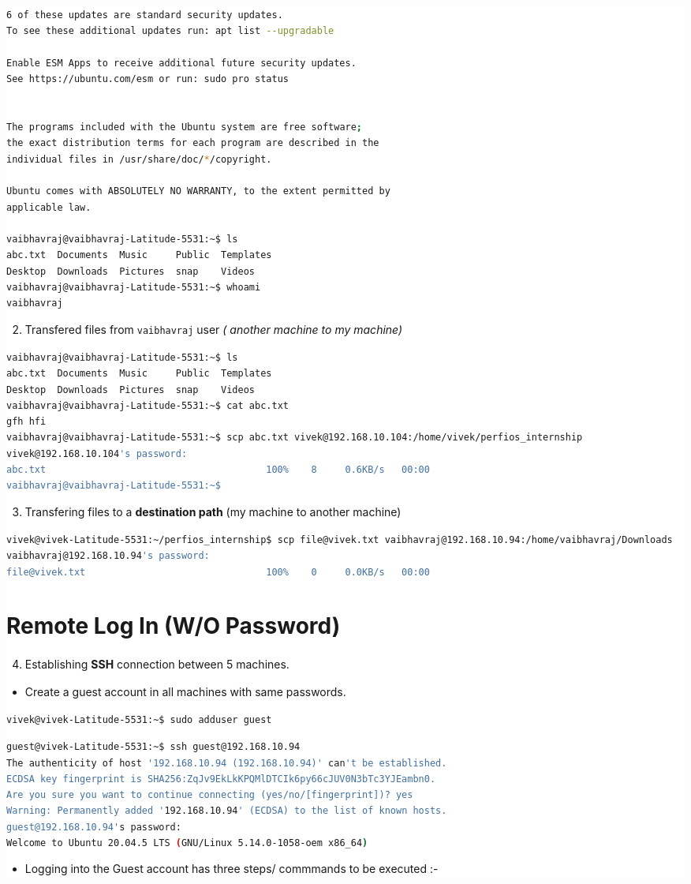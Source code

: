 ```bash
6 of these updates are standard security updates.
To see these additional updates run: apt list --upgradable

Enable ESM Apps to receive additional future security updates.
See https://ubuntu.com/esm or run: sudo pro status


The programs included with the Ubuntu system are free software;
the exact distribution terms for each program are described in the
individual files in /usr/share/doc/*/copyright.

Ubuntu comes with ABSOLUTELY NO WARRANTY, to the extent permitted by
applicable law.

vaibhavraj@vaibhavraj-Latitude-5531:~$ ls
abc.txt  Documents  Music     Public  Templates
Desktop  Downloads  Pictures  snap    Videos
vaibhavraj@vaibhavraj-Latitude-5531:~$ whoami
vaibhavraj
```
2.  Transfered files from `vaibhavraj` user *( another machine to my machine)*
```bash
vaibhavraj@vaibhavraj-Latitude-5531:~$ ls
abc.txt  Documents  Music     Public  Templates
Desktop  Downloads  Pictures  snap    Videos
vaibhavraj@vaibhavraj-Latitude-5531:~$ cat abc.txt
gfh hfi
vaibhavraj@vaibhavraj-Latitude-5531:~$ scp abc.txt vivek@192.168.10.104:/home/vivek/perfios_internship
vivek@192.168.10.104's password: 
abc.txt                                       100%    8     0.6KB/s   00:00    
vaibhavraj@vaibhavraj-Latitude-5531:~$ 
```

3. Transfering files to a **destination path** (my machine to another machine)
```bash
vivek@vivek-Latitude-5531:~/perfios_internship$ scp file@vivek.txt vaibhavraj@192.168.10.94:/home/vaibhavraj/Downloads
vaibhavraj@192.168.10.94's password: 
file@vivek.txt                                100%    0     0.0KB/s   00:00   
```
# Remote Log In (W/O Password)
4. Establishing **SSH** connection between 5 machines.
  - Create a guest account in all machines with same passwords.
  ```bash
  vivek@vivek-Latitude-5531:~$ sudo adduser guest
  ```
  ```bash
  guest@vivek-Latitude-5531:~$ ssh guest@192.168.10.94
The authenticity of host '192.168.10.94 (192.168.10.94)' can't be established.
ECDSA key fingerprint is SHA256:ZqJv9EkLkKPQMlDTCIk6py66cJUV0N3bTc3YJEambn0.
Are you sure you want to continue connecting (yes/no/[fingerprint])? yes
Warning: Permanently added '192.168.10.94' (ECDSA) to the list of known hosts.
guest@192.168.10.94's password: 
Welcome to Ubuntu 20.04.5 LTS (GNU/Linux 5.14.0-1058-oem x86_64)

  ```
  - Logging into the Guest account has three steps/ commmands to be executed :-

